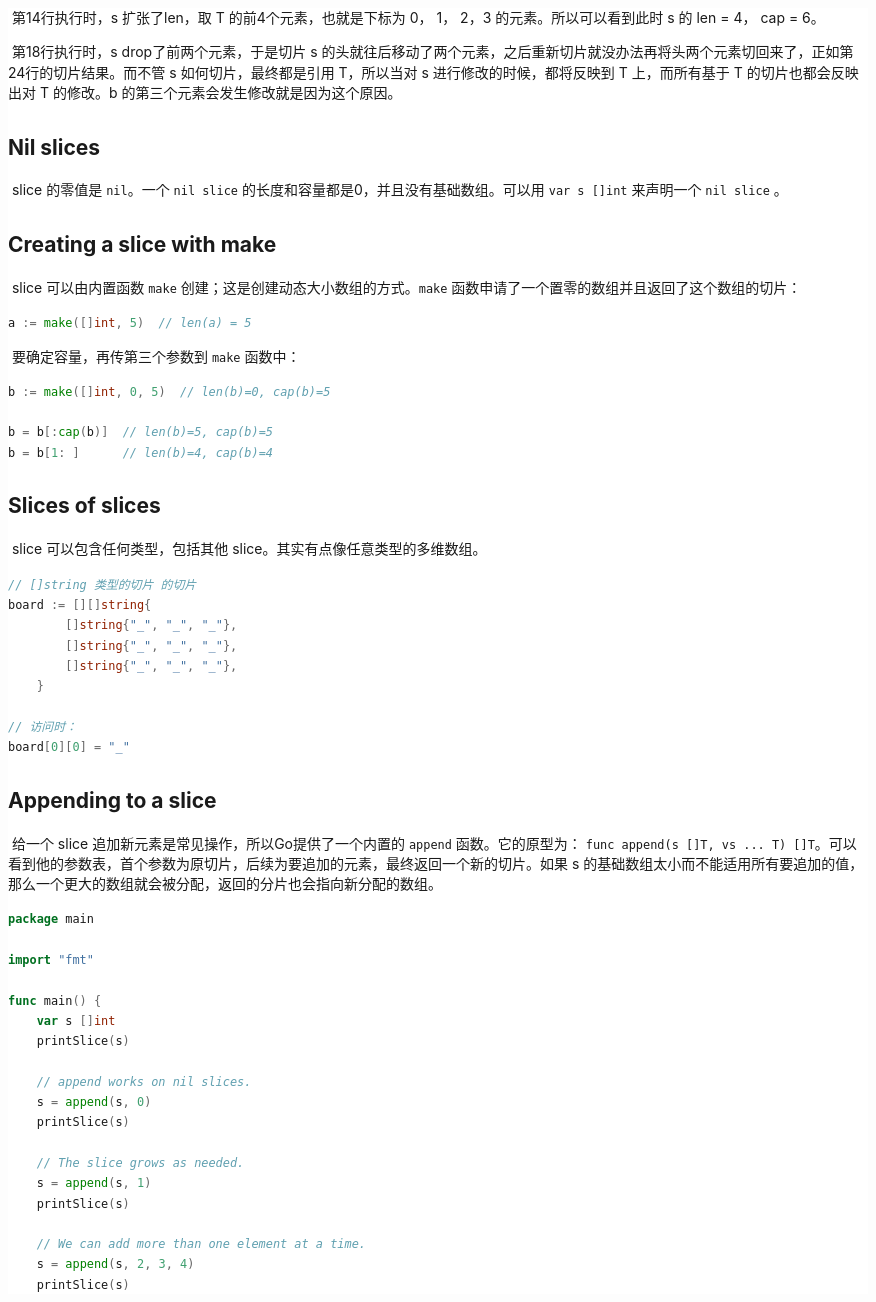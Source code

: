 ​	第14行执行时，s 扩张了len，取 T 的前4个元素，也就是下标为 0， 1， 2，3 的元素。所以可以看到此时 s 的 len = 4， cap = 6。

​	第18行执行时，s drop了前两个元素，于是切片 s 的头就往后移动了两个元素，之后重新切片就没办法再将头两个元素切回来了，正如第24行的切片结果。而不管 s 如何切片，最终都是引用 T，所以当对 s 进行修改的时候，都将反映到 T 上，而所有基于 T 的切片也都会反映出对 T 的修改。b 的第三个元素会发生修改就是因为这个原因。

## Nil slices

​	slice 的零值是 `nil`。一个 `nil slice` 的长度和容量都是0，并且没有基础数组。可以用 `var s []int` 来声明一个 `nil slice` 。

## Creating a slice with make

​	slice 可以由内置函数 `make` 创建；这是创建动态大小数组的方式。`make` 函数申请了一个置零的数组并且返回了这个数组的切片：

```go
a := make([]int, 5)  // len(a) = 5
```

​	要确定容量，再传第三个参数到 `make` 函数中：

```go
b := make([]int, 0, 5)  // len(b)=0, cap(b)=5

b = b[:cap(b)]  // len(b)=5, cap(b)=5
b = b[1: ]      // len(b)=4, cap(b)=4
```

## Slices of slices

​	slice 可以包含任何类型，包括其他 slice。其实有点像任意类型的多维数组。

```go
// []string 类型的切片 的切片
board := [][]string{
		[]string{"_", "_", "_"},
		[]string{"_", "_", "_"},
		[]string{"_", "_", "_"},
	}

// 访问时：
board[0][0] = "_"
```

## Appending to a slice

​	给一个 slice 追加新元素是常见操作，所以Go提供了一个内置的 `append` 函数。它的原型为： `func append(s []T, vs ... T) []T`。可以看到他的参数表，首个参数为原切片，后续为要追加的元素，最终返回一个新的切片。如果 s 的基础数组太小而不能适用所有要追加的值，那么一个更大的数组就会被分配，返回的分片也会指向新分配的数组。

```go
package main

import "fmt"

func main() {
	var s []int
	printSlice(s)

	// append works on nil slices.
	s = append(s, 0)
	printSlice(s)

	// The slice grows as needed.
	s = append(s, 1)
	printSlice(s)

	// We can add more than one element at a time.
	s = append(s, 2, 3, 4)
	printSlice(s)
```